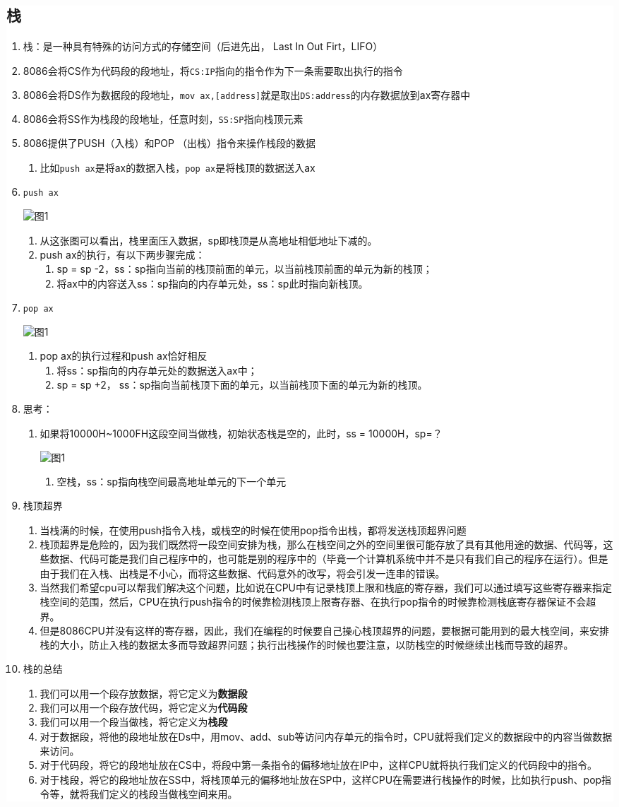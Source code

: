 ## 栈
1. 栈：是一种具有特殊的访问方式的存储空间（后进先出， Last In Out Firt，LIFO）
2. 8086会将CS作为代码段的段地址，将`CS:IP`指向的指令作为下一条需要取出执行的指令
3. 8086会将DS作为数据段的段地址，`mov ax,[address]`就是取出`DS:address`的内存数据放到ax寄存器中
4. 8086会将SS作为栈段的段地址，任意时刻，`SS:SP`指向栈顶元素
5. 8086提供了PUSH（入栈）和POP （出栈）指令来操作栈段的数据
    1. 比如`push ax`是将ax的数据入栈，`pop ax`是将栈顶的数据送入ax
6. `push ax`
    
    ![图1](https://raw.githubusercontent.com/zhoghua123/imgsBed/master/hbjj14.png) 
    
    1. 从这张图可以看出，栈里面压入数据，sp即栈顶是从高地址相低地址下减的。
    2. push ax的执行，有以下两步骤完成：
        1. sp = sp -2，ss：sp指向当前的栈顶前面的单元，以当前栈顶前面的单元为新的栈顶；
        2. 将ax中的内容送入ss：sp指向的内存单元处，ss：sp此时指向新栈顶。
7. `pop ax`
    
    ![图1](https://raw.githubusercontent.com/zhoghua123/imgsBed/master/hbjj15.png) 
    
    1. pop ax的执行过程和push ax恰好相反
        1. 将ss：sp指向的内存单元处的数据送入ax中；
        2. sp = sp +2， ss：sp指向当前栈顶下面的单元，以当前栈顶下面的单元为新的栈顶。 
8. 思考：
    1. 如果将10000H~1000FH这段空间当做栈，初始状态栈是空的，此时，ss = 10000H，sp=？
        
        ![图1](https://raw.githubusercontent.com/zhoghua123/imgsBed/master/hbjj16.png) 
        
        1. 空栈，ss：sp指向栈空间最高地址单元的下一个单元
9. 栈顶超界
    1. 当栈满的时候，在使用push指令入栈，或栈空的时候在使用pop指令出栈，都将发送栈顶超界问题
    2. 栈顶超界是危险的，因为我们既然将一段空间安排为栈，那么在栈空间之外的空间里很可能存放了具有其他用途的数据、代码等，这些数据、代码可能是我们自己程序中的，也可能是别的程序中的（毕竟一个计算机系统中并不是只有我们自己的程序在运行）。但是由于我们在入栈、出栈是不小心，而将这些数据、代码意外的改写，将会引发一连串的错误。
    3. 当然我们希望cpu可以帮我们解决这个问题，比如说在CPU中有记录栈顶上限和栈底的寄存器，我们可以通过填写这些寄存器来指定栈空间的范围，然后，CPU在执行push指令的时候靠检测栈顶上限寄存器、在执行pop指令的时候靠检测栈底寄存器保证不会超界。
    4. 但是8086CPU并没有这样的寄存器，因此，我们在编程的时候要自己操心栈顶超界的问题，要根据可能用到的最大栈空间，来安排栈的大小，防止入栈的数据太多而导致超界问题；执行出栈操作的时候也要注意，以防栈空的时候继续出栈而导致的超界。
10. 栈的总结
    1. 我们可以用一个段存放数据，将它定义为**数据段**
    2. 我们可以用一个段存放代码，将它定义为**代码段**
    3. 我们可以用一个段当做栈，将它定义为**栈段**
    4. 对于数据段，将他的段地址放在Ds中，用mov、add、sub等访问内存单元的指令时，CPU就将我们定义的数据段中的内容当做数据来访问。
    5. 对于代码段，将它的段地址放在CS中，将段中第一条指令的偏移地址放在IP中，这样CPU就将执行我们定义的代码段中的指令。
    6. 对于栈段，将它的段地址放在SS中，将栈顶单元的偏移地址放在SP中，这样CPU在需要进行栈操作的时候，比如执行push、pop指令等，就将我们定义的栈段当做栈空间来用。





